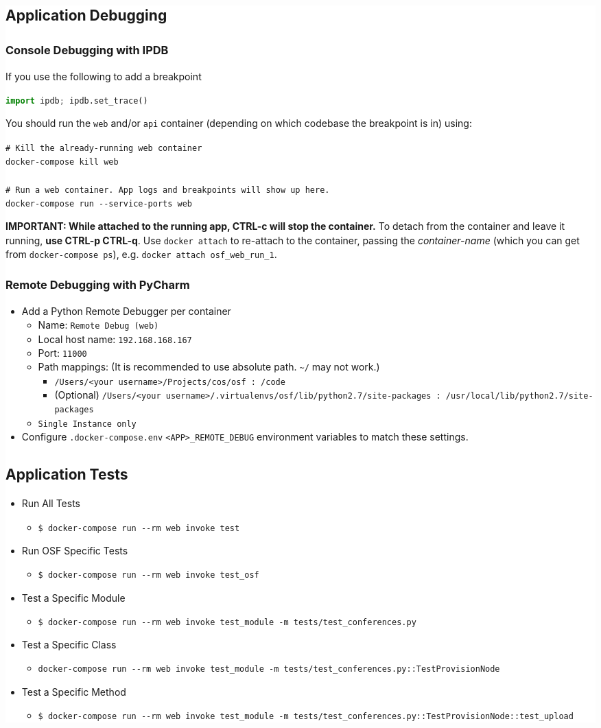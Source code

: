 ## Application Debugging

### Console Debugging with IPDB

If you use the following to add a breakpoint

```python
import ipdb; ipdb.set_trace()
```

You should run the `web` and/or `api` container (depending on which codebase the breakpoint is in) using:

```
# Kill the already-running web container
docker-compose kill web

# Run a web container. App logs and breakpoints will show up here.
docker-compose run --service-ports web
```

**IMPORTANT: While attached to the running app, CTRL-c will stop the container.** To detach from the container and leave it running, **use CTRL-p CTRL-q**. Use `docker attach` to re-attach to the container, passing the *container-name* (which you can get from `docker-compose ps`), e.g. `docker attach osf_web_run_1`.

### Remote Debugging with PyCharm

- Add a Python Remote Debugger per container
  - Name: `Remote Debug (web)`
  - Local host name: `192.168.168.167`
  - Port: `11000`
  - Path mappings: (It is recommended to use absolute path. `~/` may not work.)
    - `/Users/<your username>/Projects/cos/osf : /code`
    - (Optional) `/Users/<your username>/.virtualenvs/osf/lib/python2.7/site-packages : /usr/local/lib/python2.7/site-packages`
  - `Single Instance only`
- Configure `.docker-compose.env` `<APP>_REMOTE_DEBUG` environment variables to match these settings.

## Application Tests
- Run All Tests
  - `$ docker-compose run --rm web invoke test`

- Run OSF Specific Tests
  - `$ docker-compose run --rm web invoke test_osf`

- Test a Specific Module
  - `$ docker-compose run --rm web invoke test_module -m tests/test_conferences.py`

- Test a Specific Class
  - `docker-compose run --rm web invoke test_module -m tests/test_conferences.py::TestProvisionNode`

- Test a Specific Method
  - `$ docker-compose run --rm web invoke test_module -m tests/test_conferences.py::TestProvisionNode::test_upload`
